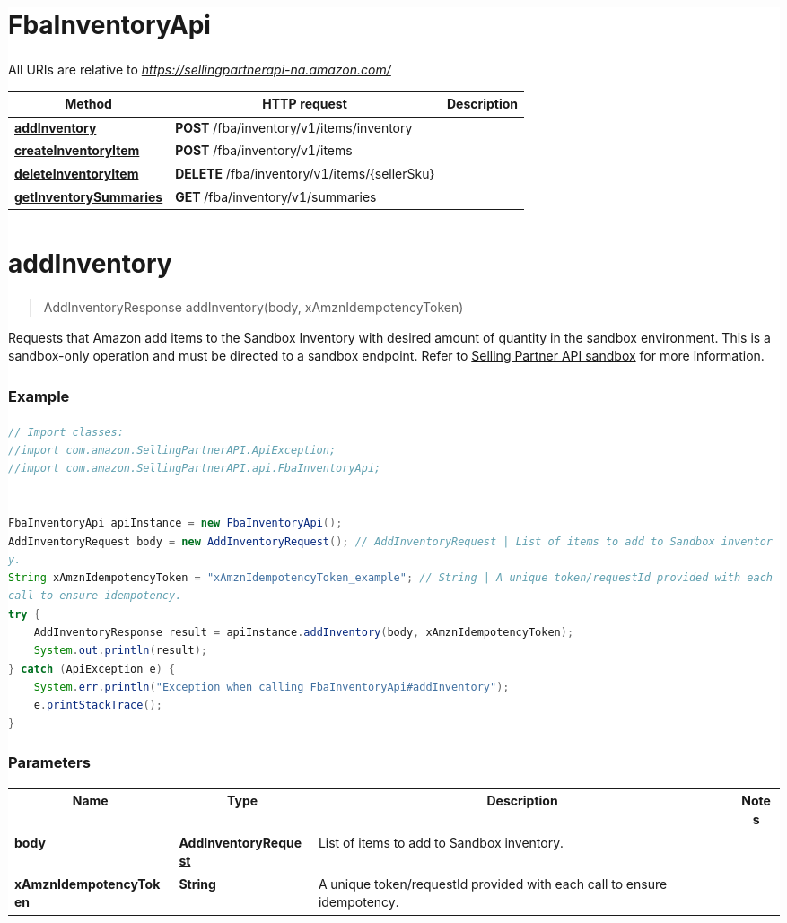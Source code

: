 # FbaInventoryApi

All URIs are relative to *https://sellingpartnerapi-na.amazon.com/*

Method | HTTP request | Description
------------- | ------------- | -------------
[**addInventory**](FbaInventoryApi.md#addInventory) | **POST** /fba/inventory/v1/items/inventory | 
[**createInventoryItem**](FbaInventoryApi.md#createInventoryItem) | **POST** /fba/inventory/v1/items | 
[**deleteInventoryItem**](FbaInventoryApi.md#deleteInventoryItem) | **DELETE** /fba/inventory/v1/items/{sellerSku} | 
[**getInventorySummaries**](FbaInventoryApi.md#getInventorySummaries) | **GET** /fba/inventory/v1/summaries | 

<a name="addInventory"></a>
# **addInventory**
> AddInventoryResponse addInventory(body, xAmznIdempotencyToken)



Requests that Amazon add items to the Sandbox Inventory with desired amount of quantity in the sandbox environment. This is a sandbox-only operation and must be directed to a sandbox endpoint. Refer to [Selling Partner API sandbox](https://developer-docs.amazon.com/sp-api/docs/the-selling-partner-api-sandbox) for more information.

### Example
```java
// Import classes:
//import com.amazon.SellingPartnerAPI.ApiException;
//import com.amazon.SellingPartnerAPI.api.FbaInventoryApi;


FbaInventoryApi apiInstance = new FbaInventoryApi();
AddInventoryRequest body = new AddInventoryRequest(); // AddInventoryRequest | List of items to add to Sandbox inventory.
String xAmznIdempotencyToken = "xAmznIdempotencyToken_example"; // String | A unique token/requestId provided with each call to ensure idempotency.
try {
    AddInventoryResponse result = apiInstance.addInventory(body, xAmznIdempotencyToken);
    System.out.println(result);
} catch (ApiException e) {
    System.err.println("Exception when calling FbaInventoryApi#addInventory");
    e.printStackTrace();
}
```

### Parameters

Name | Type | Description  | Notes
------------- | ------------- | ------------- | -------------
 **body** | [**AddInventoryRequest**](AddInventoryRequest.md)| List of items to add to Sandbox inventory. |
 **xAmznIdempotencyToken** | **String**| A unique token/requestId provided with each call to ensure idempotency. |
